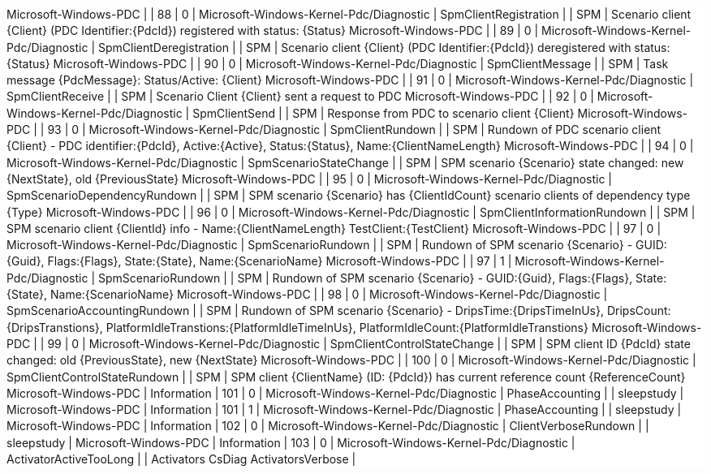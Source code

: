 Microsoft-Windows-PDC  |               |  88        |  0        |  Microsoft-Windows-Kernel-Pdc/Diagnostic  |  SpmClientRegistration                      |          |  SPM                                            |  Scenario client {Client} (PDC Identifier:{PdcId}) registered with status: {Status}
Microsoft-Windows-PDC  |               |  89        |  0        |  Microsoft-Windows-Kernel-Pdc/Diagnostic  |  SpmClientDeregistration                    |          |  SPM                                            |  Scenario client {Client} (PDC Identifier:{PdcId}) deregistered with status: {Status}
Microsoft-Windows-PDC  |               |  90        |  0        |  Microsoft-Windows-Kernel-Pdc/Diagnostic  |  SpmClientMessage                           |          |  SPM                                            |  Task message {PdcMessage}: Status/Active: {Client}
Microsoft-Windows-PDC  |               |  91        |  0        |  Microsoft-Windows-Kernel-Pdc/Diagnostic  |  SpmClientReceive                           |          |  SPM                                            |  Scenario Client {Client} sent a request to PDC
Microsoft-Windows-PDC  |               |  92        |  0        |  Microsoft-Windows-Kernel-Pdc/Diagnostic  |  SpmClientSend                              |          |  SPM                                            |  Response from PDC to scenario client {Client}
Microsoft-Windows-PDC  |               |  93        |  0        |  Microsoft-Windows-Kernel-Pdc/Diagnostic  |  SpmClientRundown                           |          |  SPM                                            |  Rundown of PDC scenario client {Client} - PDC identifier:{PdcId}, Active:{Active}, Status:{Status}, Name:{ClientNameLength}
Microsoft-Windows-PDC  |               |  94        |  0        |  Microsoft-Windows-Kernel-Pdc/Diagnostic  |  SpmScenarioStateChange                     |          |  SPM                                            |  SPM scenario {Scenario} state changed: new {NextState}, old {PreviousState}
Microsoft-Windows-PDC  |               |  95        |  0        |  Microsoft-Windows-Kernel-Pdc/Diagnostic  |  SpmScenarioDependencyRundown               |          |  SPM                                            |  SPM scenario {Scenario} has {ClientIdCount} scenario clients of dependency type {Type}
Microsoft-Windows-PDC  |               |  96        |  0        |  Microsoft-Windows-Kernel-Pdc/Diagnostic  |  SpmClientInformationRundown                |          |  SPM                                            |  SPM scenario client {ClientId} info - Name:{ClientNameLength} TestClient:{TestClient}
Microsoft-Windows-PDC  |               |  97        |  0        |  Microsoft-Windows-Kernel-Pdc/Diagnostic  |  SpmScenarioRundown                         |          |  SPM                                            |  Rundown of SPM scenario {Scenario} - GUID:{Guid}, Flags:{Flags}, State:{State}, Name:{ScenarioName}
Microsoft-Windows-PDC  |               |  97        |  1        |  Microsoft-Windows-Kernel-Pdc/Diagnostic  |  SpmScenarioRundown                         |          |  SPM                                            |  Rundown of SPM scenario {Scenario} - GUID:{Guid}, Flags:{Flags}, State:{State}, Name:{ScenarioName}
Microsoft-Windows-PDC  |               |  98        |  0        |  Microsoft-Windows-Kernel-Pdc/Diagnostic  |  SpmScenarioAccountingRundown               |          |  SPM                                            |  Rundown of SPM scenario {Scenario} - DripsTime:{DripsTimeInUs}, DripsCount:{DripsTranstions}, PlatformIdleTranstions:{PlatformIdleTimeInUs}, PlatformIdleCount:{PlatformIdleTranstions}
Microsoft-Windows-PDC  |               |  99        |  0        |  Microsoft-Windows-Kernel-Pdc/Diagnostic  |  SpmClientControlStateChange                |          |  SPM                                            |  SPM client ID {PdcId} state changed: old {PreviousState}, new {NextState}
Microsoft-Windows-PDC  |               |  100       |  0        |  Microsoft-Windows-Kernel-Pdc/Diagnostic  |  SpmClientControlStateRundown               |          |  SPM                                            |  SPM client {ClientName} (ID: {PdcId}) has current reference count {ReferenceCount}
Microsoft-Windows-PDC  |  Information  |  101       |  0        |  Microsoft-Windows-Kernel-Pdc/Diagnostic  |  PhaseAccounting                            |          |  sleepstudy                                     |
Microsoft-Windows-PDC  |  Information  |  101       |  1        |  Microsoft-Windows-Kernel-Pdc/Diagnostic  |  PhaseAccounting                            |          |  sleepstudy                                     |
Microsoft-Windows-PDC  |  Information  |  102       |  0        |  Microsoft-Windows-Kernel-Pdc/Diagnostic  |  ClientVerboseRundown                       |          |  sleepstudy                                     |
Microsoft-Windows-PDC  |  Information  |  103       |  0        |  Microsoft-Windows-Kernel-Pdc/Diagnostic  |  ActivatorActiveTooLong                     |          |  Activators CsDiag ActivatorsVerbose            |